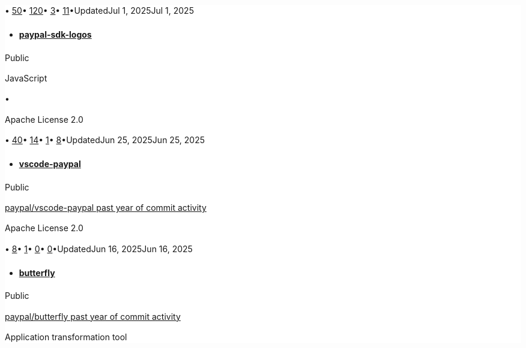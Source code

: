 • [50](https://github.com/paypal/agent-toolkit/forks)• [120](https://github.com/paypal/agent-toolkit/stargazers)• [3](https://github.com/paypal/agent-toolkit/issues)• [11](https://github.com/paypal/agent-toolkit/pulls)•UpdatedJul 1, 2025Jul 1, 2025

- #### [paypal-sdk-logos](https://github.com/paypal/paypal-sdk-logos)

Public

















JavaScript

•

Apache License 2.0

• [40](https://github.com/paypal/paypal-sdk-logos/forks)• [14](https://github.com/paypal/paypal-sdk-logos/stargazers)• [1](https://github.com/paypal/paypal-sdk-logos/issues)• [8](https://github.com/paypal/paypal-sdk-logos/pulls)•UpdatedJun 25, 2025Jun 25, 2025

- #### [vscode-paypal](https://github.com/paypal/vscode-paypal)

Public

[paypal/vscode-paypal past year of commit activity](https://github.com/paypal/vscode-paypal/graphs/commit-activity)











Apache License 2.0

• [8](https://github.com/paypal/vscode-paypal/forks)• [1](https://github.com/paypal/vscode-paypal/stargazers)• [0](https://github.com/paypal/vscode-paypal/issues)• [0](https://github.com/paypal/vscode-paypal/pulls)•UpdatedJun 16, 2025Jun 16, 2025

- #### [butterfly](https://github.com/paypal/butterfly)

Public

[paypal/butterfly past year of commit activity](https://github.com/paypal/butterfly/graphs/commit-activity)









Application transformation tool
